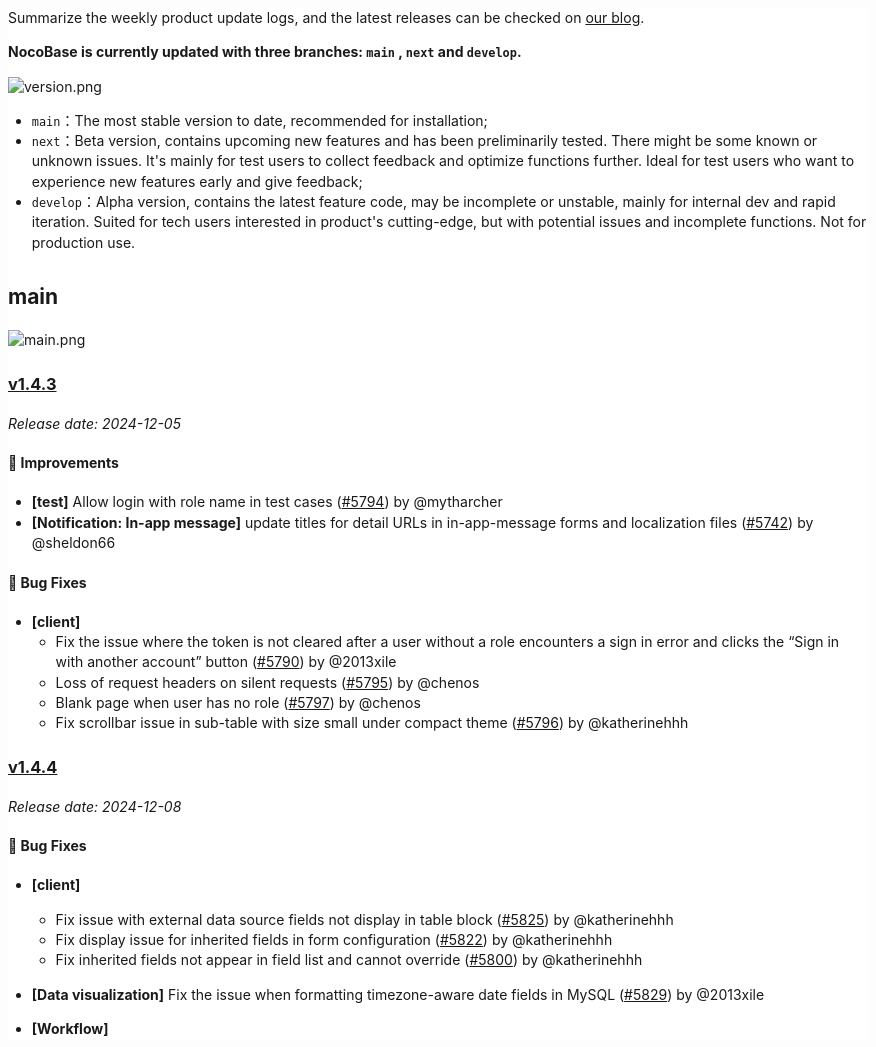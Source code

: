 Summarize the weekly product update logs, and the latest releases can be checked on [our blog](https://www.nocobase.com/en/blog/tags/release-notes).

**NocoBase is currently updated with three branches: `main` , `next` and `develop`.**

![version.png](https://static-docs.nocobase.com/ba5f04e27e99c625cb3822da5df07860.png)

* `main`：The most stable version to date, recommended for installation;
* `next`：Beta version, contains upcoming new features and has been preliminarily tested. There might be some known or unknown issues. It's mainly for test users to collect feedback and optimize functions further. Ideal for test users who want to experience new features early and give feedback;
* `develop`：Alpha version, contains the latest feature code, may be incomplete or unstable, mainly for internal dev and rapid iteration. Suited for tech users interested in product's cutting-edge, but with potential issues and incomplete functions. Not for production use.

## main

![main.png](https://static-docs.nocobase.com/47a3c71734c1d0f908b51f9ebd53c0ac.png)

### [v1.4.3](https://www.nocobase.com/en/blog/v1.4.3)

*Release date: 2024-12-05*

#### 🚀 Improvements

- **[test]** Allow login with role name in test cases ([#5794](https://github.com/nocobase/nocobase/pull/5794)) by @mytharcher
- **[Notification: In-app message]** update titles for detail URLs in in-app-message forms and localization files ([#5742](https://github.com/nocobase/nocobase/pull/5742)) by @sheldon66

#### 🐛 Bug Fixes

- **[client]**
  - Fix the issue where the token is not cleared after a user without a role encounters a sign in error and clicks the “Sign in with another account” button ([#5790](https://github.com/nocobase/nocobase/pull/5790)) by @2013xile
  - Loss of request headers on silent requests ([#5795](https://github.com/nocobase/nocobase/pull/5795)) by @chenos
  - Blank page when user has no role ([#5797](https://github.com/nocobase/nocobase/pull/5797)) by @chenos
  - Fix scrollbar issue in sub-table with size small under compact theme ([#5796](https://github.com/nocobase/nocobase/pull/5796)) by @katherinehhh

### [v1.4.4](https://www.nocobase.com/en/blog/v1.4.4)

*Release date: 2024-12-08*

#### 🐛 Bug Fixes

- **[client]**

  - Fix  issue with external data source fields not display in table block ([#5825](https://github.com/nocobase/nocobase/pull/5825)) by @katherinehhh
  - Fix display issue for inherited fields in form configuration ([#5822](https://github.com/nocobase/nocobase/pull/5822)) by @katherinehhh
  - Fix inherited fields not appear in field list and cannot override ([#5800](https://github.com/nocobase/nocobase/pull/5800)) by @katherinehhh
- **[Data visualization]** Fix the issue when formatting timezone-aware date fields in MySQL ([#5829](https://github.com/nocobase/nocobase/pull/5829)) by @2013xile
- **[Workflow]**
